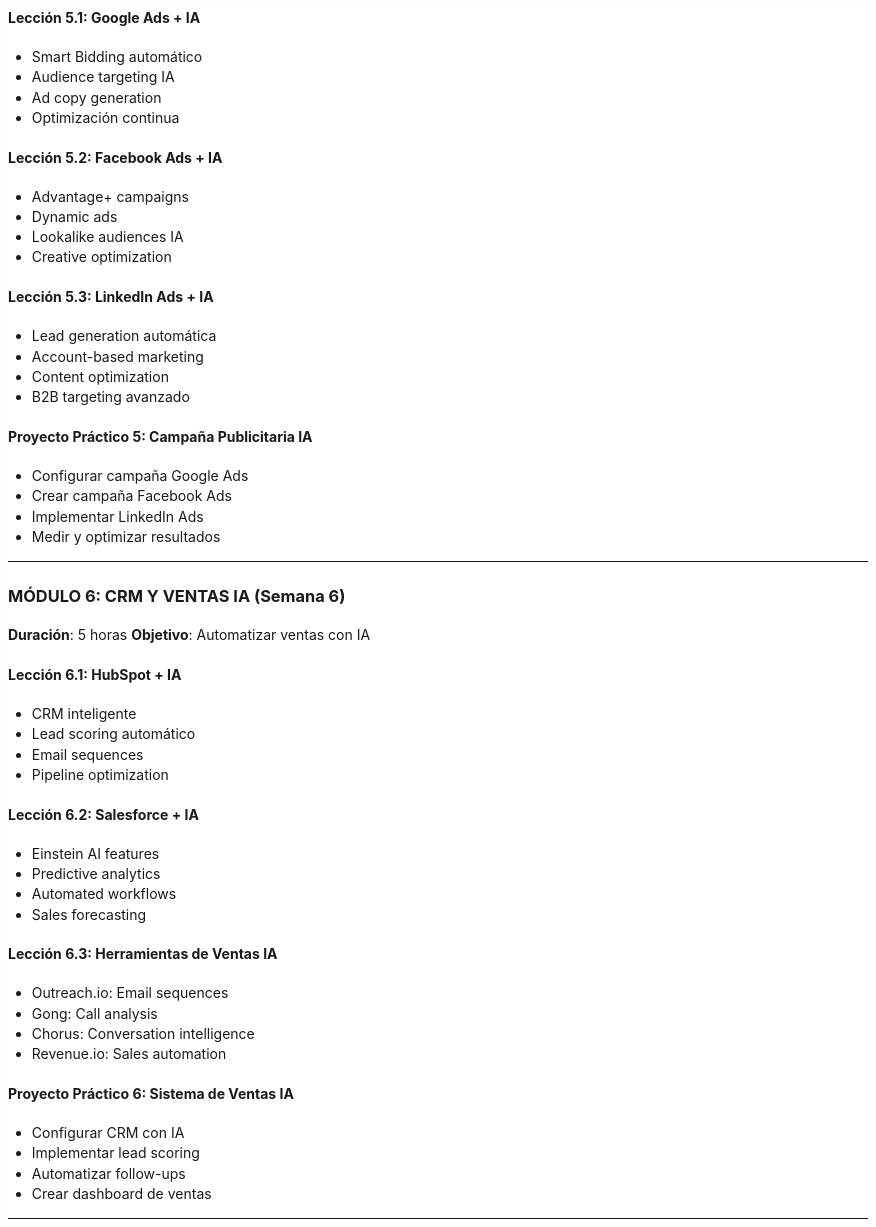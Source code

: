 #### **Lección 5.1: Google Ads + IA**
- Smart Bidding automático
- Audience targeting IA
- Ad copy generation
- Optimización continua

#### **Lección 5.2: Facebook Ads + IA**
- Advantage+ campaigns
- Dynamic ads
- Lookalike audiences IA
- Creative optimization

#### **Lección 5.3: LinkedIn Ads + IA**
- Lead generation automática
- Account-based marketing
- Content optimization
- B2B targeting avanzado

#### **Proyecto Práctico 5**: Campaña Publicitaria IA
- Configurar campaña Google Ads
- Crear campaña Facebook Ads
- Implementar LinkedIn Ads
- Medir y optimizar resultados

---

### **MÓDULO 6: CRM Y VENTAS IA (Semana 6)**
**Duración**: 5 horas
**Objetivo**: Automatizar ventas con IA

#### **Lección 6.1: HubSpot + IA**
- CRM inteligente
- Lead scoring automático
- Email sequences
- Pipeline optimization

#### **Lección 6.2: Salesforce + IA**
- Einstein AI features
- Predictive analytics
- Automated workflows
- Sales forecasting

#### **Lección 6.3: Herramientas de Ventas IA**
- Outreach.io: Email sequences
- Gong: Call analysis
- Chorus: Conversation intelligence
- Revenue.io: Sales automation

#### **Proyecto Práctico 6**: Sistema de Ventas IA
- Configurar CRM con IA
- Implementar lead scoring
- Automatizar follow-ups
- Crear dashboard de ventas

---
